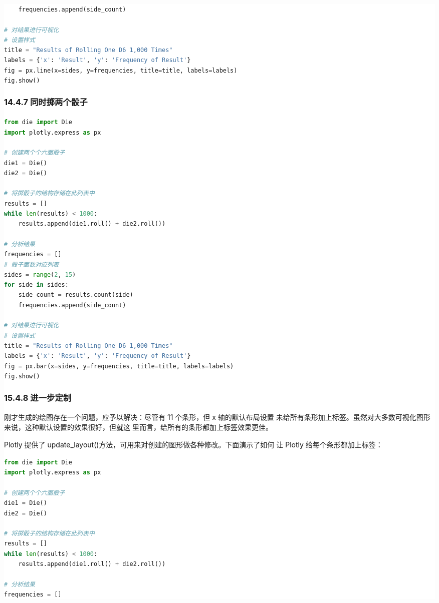 ```python
    frequencies.append(side_count)

# 对结果进行可视化
# 设置样式
title = "Results of Rolling One D6 1,000 Times"
labels = {'x': 'Result', 'y': 'Frequency of Result'}
fig = px.line(x=sides, y=frequencies, title=title, labels=labels)
fig.show()
```

### 14.4.7 同时掷两个骰子

```python
from die import Die
import plotly.express as px

# 创建两个个六面骰子
die1 = Die()
die2 = Die()

# 将掷骰子的结构存储在此列表中
results = []
while len(results) < 1000:
    results.append(die1.roll() + die2.roll())

# 分析结果
frequencies = []
# 骰子面数对应列表
sides = range(2, 15)
for side in sides:
    side_count = results.count(side)
    frequencies.append(side_count)

# 对结果进行可视化
# 设置样式
title = "Results of Rolling One D6 1,000 Times"
labels = {'x': 'Result', 'y': 'Frequency of Result'}
fig = px.bar(x=sides, y=frequencies, title=title, labels=labels)
fig.show()
```

### 15.4.8 进一步定制

刚才生成的绘图存在一个问题，应予以解决：尽管有 11 个条形，但 x 轴的默认布局设置
未给所有条形加上标签。虽然对大多数可视化图形来说，这种默认设置的效果很好，但就这
里而言，给所有的条形都加上标签效果更佳。

Plotly 提供了 update_layout()方法，可用来对创建的图形做各种修改。下面演示了如何
让 Plotly 给每个条形都加上标签：

```python
from die import Die
import plotly.express as px

# 创建两个个六面骰子
die1 = Die()
die2 = Die()

# 将掷骰子的结构存储在此列表中
results = []
while len(results) < 1000:
    results.append(die1.roll() + die2.roll())

# 分析结果
frequencies = []
```